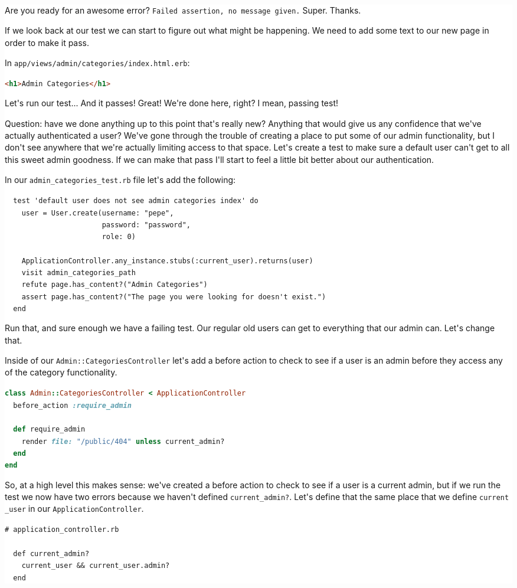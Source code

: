Are you ready for an awesome error? `Failed assertion, no message given.` Super. Thanks.

If we look back at our test we can start to figure out what might be happening. We need to add some text to our new page in order to make it pass.

In `app/views/admin/categories/index.html.erb`:

```html
<h1>Admin Categories</h1>
```

Let's run our test... And it passes! Great! We're done here, right? I mean, passing test!

Question: have we done anything up to this point that's really new? Anything that would give us any confidence that we've actually authenticated a user? We've gone through the trouble of creating a place to put some of our admin functionality, but I don't see anywhere that we're actually limiting access to that space. Let's create a test to make sure a default user can't get to all this sweet admin goodness. If we can make that pass I'll start to feel a little bit better about our authentication.

In our `admin_categories_test.rb` file let's add the following:

```
  test 'default user does not see admin categories index' do
    user = User.create(username: "pepe",
                       password: "password",
                       role: 0)

    ApplicationController.any_instance.stubs(:current_user).returns(user)
    visit admin_categories_path
    refute page.has_content?("Admin Categories")
    assert page.has_content?("The page you were looking for doesn't exist.")
  end
```

Run that, and sure enough we have a failing test. Our regular old users can get to everything that our admin can. Let's change that.

Inside of our `Admin::CategoriesController` let's add a before action to check to see if a user is an admin before they access any of the category functionality.

```ruby
class Admin::CategoriesController < ApplicationController
  before_action :require_admin

  def require_admin
    render file: "/public/404" unless current_admin?
  end
end
```

So, at a high level this makes sense: we've created a before action to check to see if a user is a current admin, but if we run the test we now have two errors because we haven't defined `current_admin?`. Let's define that the same place that we define `current_user` in our `ApplicationController`.

```
# application_controller.rb

  def current_admin?
    current_user && current_user.admin?
  end
```
